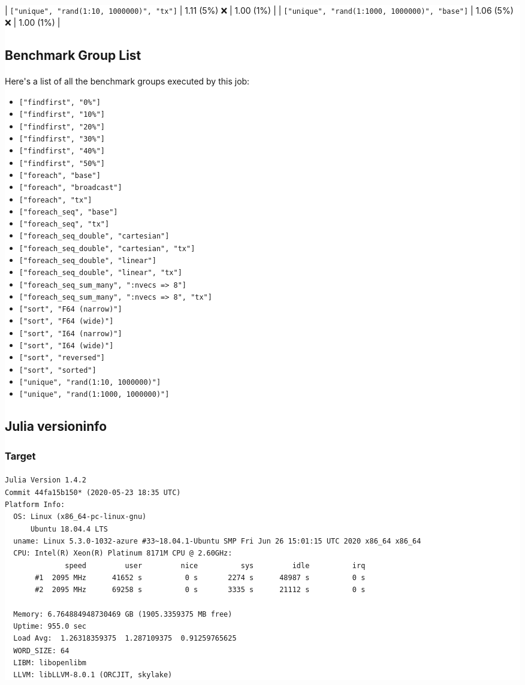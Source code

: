 | `["unique", "rand(1:10, 1000000)", "tx"]`                          |                1.11 (5%) :x: |   1.00 (1%)  |
| `["unique", "rand(1:1000, 1000000)", "base"]`                      |                1.06 (5%) :x: |   1.00 (1%)  |

## Benchmark Group List
Here's a list of all the benchmark groups executed by this job:

- `["findfirst", "0%"]`
- `["findfirst", "10%"]`
- `["findfirst", "20%"]`
- `["findfirst", "30%"]`
- `["findfirst", "40%"]`
- `["findfirst", "50%"]`
- `["foreach", "base"]`
- `["foreach", "broadcast"]`
- `["foreach", "tx"]`
- `["foreach_seq", "base"]`
- `["foreach_seq", "tx"]`
- `["foreach_seq_double", "cartesian"]`
- `["foreach_seq_double", "cartesian", "tx"]`
- `["foreach_seq_double", "linear"]`
- `["foreach_seq_double", "linear", "tx"]`
- `["foreach_seq_sum_many", ":nvecs => 8"]`
- `["foreach_seq_sum_many", ":nvecs => 8", "tx"]`
- `["sort", "F64 (narrow)"]`
- `["sort", "F64 (wide)"]`
- `["sort", "I64 (narrow)"]`
- `["sort", "I64 (wide)"]`
- `["sort", "reversed"]`
- `["sort", "sorted"]`
- `["unique", "rand(1:10, 1000000)"]`
- `["unique", "rand(1:1000, 1000000)"]`

## Julia versioninfo

### Target
```
Julia Version 1.4.2
Commit 44fa15b150* (2020-05-23 18:35 UTC)
Platform Info:
  OS: Linux (x86_64-pc-linux-gnu)
      Ubuntu 18.04.4 LTS
  uname: Linux 5.3.0-1032-azure #33~18.04.1-Ubuntu SMP Fri Jun 26 15:01:15 UTC 2020 x86_64 x86_64
  CPU: Intel(R) Xeon(R) Platinum 8171M CPU @ 2.60GHz: 
              speed         user         nice          sys         idle          irq
       #1  2095 MHz      41652 s          0 s       2274 s      48987 s          0 s
       #2  2095 MHz      69258 s          0 s       3335 s      21112 s          0 s
       
  Memory: 6.764884948730469 GB (1905.3359375 MB free)
  Uptime: 955.0 sec
  Load Avg:  1.26318359375  1.287109375  0.91259765625
  WORD_SIZE: 64
  LIBM: libopenlibm
  LLVM: libLLVM-8.0.1 (ORCJIT, skylake)
```
